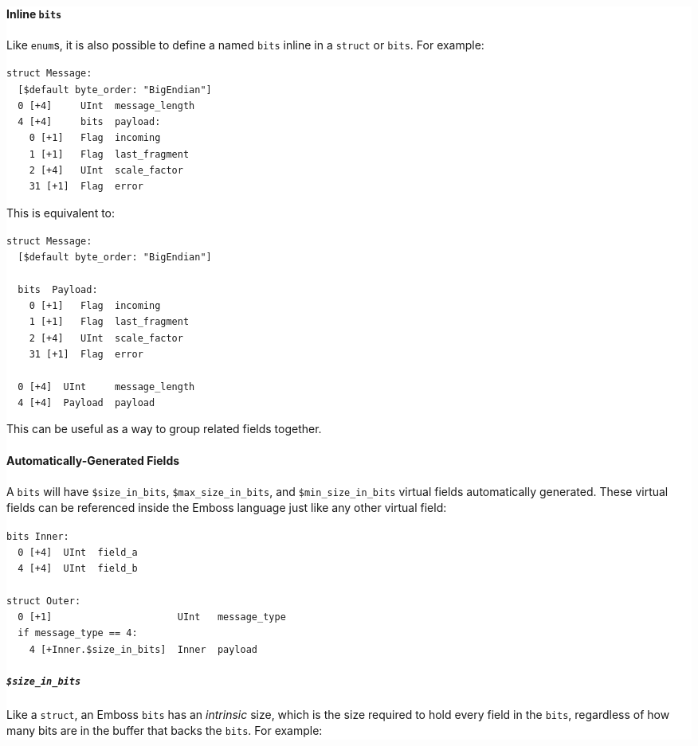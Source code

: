 
#### Inline `bits`

Like `enum`s, it is also possible to define a named `bits` inline in a `struct`
or `bits`.  For example:

```
struct Message:
  [$default byte_order: "BigEndian"]
  0 [+4]     UInt  message_length
  4 [+4]     bits  payload:
    0 [+1]   Flag  incoming
    1 [+1]   Flag  last_fragment
    2 [+4]   UInt  scale_factor
    31 [+1]  Flag  error
```

This is equivalent to:

```
struct Message:
  [$default byte_order: "BigEndian"]

  bits  Payload:
    0 [+1]   Flag  incoming
    1 [+1]   Flag  last_fragment
    2 [+4]   UInt  scale_factor
    31 [+1]  Flag  error

  0 [+4]  UInt     message_length
  4 [+4]  Payload  payload
```

This can be useful as a way to group related fields together.


#### Automatically-Generated Fields

A `bits` will have `$size_in_bits`, `$max_size_in_bits`, and `$min_size_in_bits`
virtual fields automatically generated.  These virtual fields can be referenced
inside the Emboss language just like any other virtual field:

```
bits Inner:
  0 [+4]  UInt  field_a
  4 [+4]  UInt  field_b

struct Outer:
  0 [+1]                      UInt   message_type
  if message_type == 4:
    4 [+Inner.$size_in_bits]  Inner  payload
```


##### `$size_in_bits`

Like a `struct`, an Emboss `bits` has an *intrinsic* size, which is the size
required to hold every field in the `bits`, regardless of how many bits are
in the buffer that backs the `bits`.  For example:
